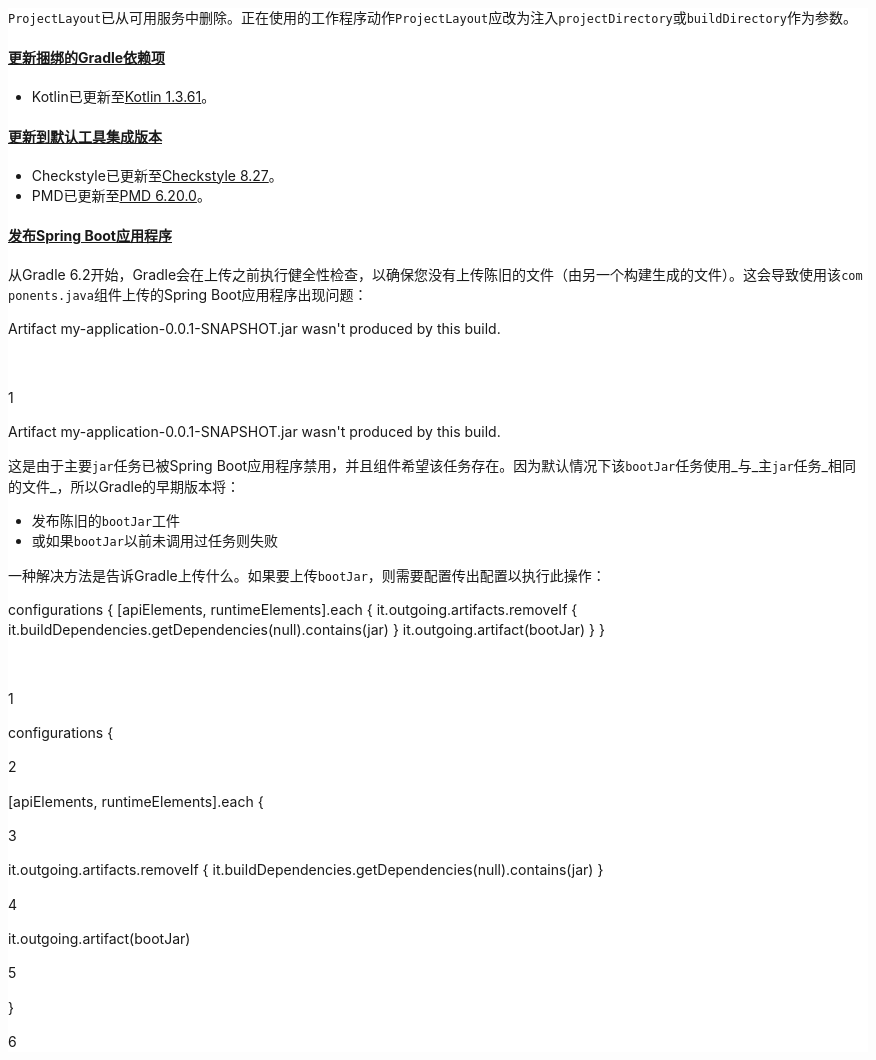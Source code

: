`ProjectLayout`已从可用服务中删除。正在使用的工作程序动作`ProjectLayout`应改为注入`projectDirectory`或`buildDirectory`作为参数。

#### [](#updates_to_bundled_gradle_dependencies_5)[更新捆绑的Gradle依赖项](#updates_to_bundled_gradle_dependencies_5)

* Kotlin已更新至[Kotlin 1.3.61](https://blog.jetbrains.com/kotlin/2019/11/kotlin-1-3-60-released/)。

#### [](#updates_to_default_tool_integration_versions_4)[更新到默认工具集成版本](#updates_to_default_tool_integration_versions_4)

* Checkstyle已更新至[Checkstyle 8.27](https://checkstyle.org/releasenotes.html#Release_8.27)。
* PMD已更新至[PMD 6.20.0](https://pmd.github.io/pmd-6.20.0/pmd_release_notes.html#29-november-2019---6200)。

#### [](#publishing_spring_boot_applications)[发布Spring Boot应用程序](#publishing_spring_boot_applications)

从Gradle 6.2开始，Gradle会在上传之前执行健全性检查，以确保您没有上传陈旧的文件（由另一个构建生成的文件）。这会导致使用该`components.java`组件上传的Spring Boot应用程序出现问题：

Artifact my-application-0.0.1-SNAPSHOT.jar wasn't produced by this build.

 

1

Artifact my\-application\-0.0.1\-SNAPSHOT.jar wasn't produced by this build.

这是由于主要`jar`任务已被Spring Boot应用程序禁用，并且组件希望该任务存在。因为默认情况下该`bootJar`任务使用_与_主`jar`任务_相同的文件_，所以Gradle的早期版本将：

* 发布陈旧的`bootJar`工件
* 或如果`bootJar`以前未调用过任务则失败

一种解决方法是告诉Gradle上传什么。如果要上传`bootJar`，则需要配置传出配置以执行此操作：

configurations \{ \[apiElements, runtimeElements\].each \{ it.outgoing.artifacts.removeIf \{ it.buildDependencies.getDependencies\(null\).contains\(jar\) \} it.outgoing.artifact\(bootJar\) \} \}

 

1

configurations \{

2

 \[apiElements, runtimeElements\].each \{

3

 it.outgoing.artifacts.removeIf \{ it.buildDependencies.getDependencies\(null\).contains\(jar\) \}

4

 it.outgoing.artifact\(bootJar\)

5

 \}

6
